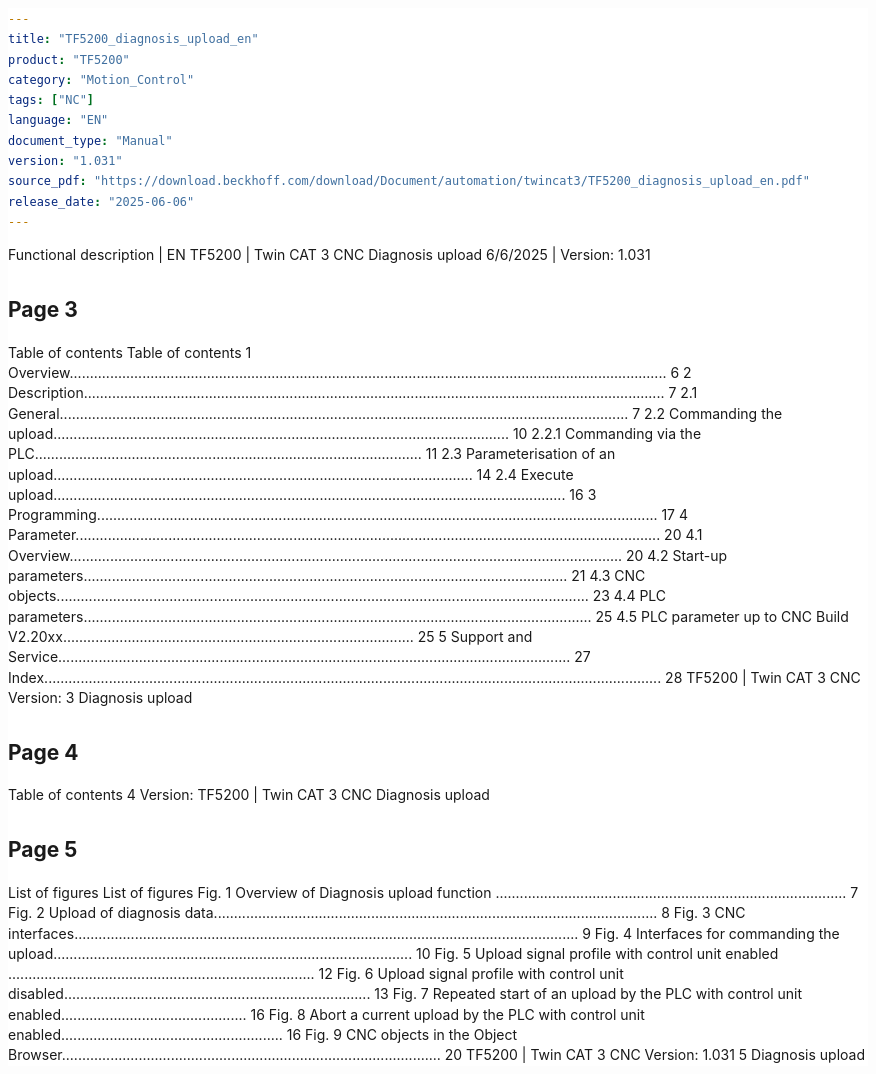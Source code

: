```yaml
---
title: "TF5200_diagnosis_upload_en"
product: "TF5200"
category: "Motion_Control"
tags: ["NC"]
language: "EN"
document_type: "Manual"
version: "1.031"
source_pdf: "https://download.beckhoff.com/download/Document/automation/twincat3/TF5200_diagnosis_upload_en.pdf"
release_date: "2025-06-06"
---
```

Functional description | EN TF5200 | Twin CAT 3 CNC Diagnosis upload 6/6/2025 | Version: 1.031
## Page 3

Table of contents Table of contents 1 Overview.................................................................................................................................................... 6 2 Description................................................................................................................................................ 7 2.1 General............................................................................................................................................. 7 2.2 Commanding the upload................................................................................................................. 10 2.2.1 Commanding via the PLC................................................................................................ 11 2.3 Parameterisation of an upload........................................................................................................ 14 2.4 Execute upload............................................................................................................................... 16 3 Programming........................................................................................................................................... 17 4 Parameter................................................................................................................................................. 20 4.1 Overview......................................................................................................................................... 20 4.2 Start-up parameters........................................................................................................................ 21 4.3 CNC objects.................................................................................................................................... 23 4.4 PLC parameters.............................................................................................................................. 25 4.5 PLC parameter up to CNC Build V2.20xx....................................................................................... 25 5 Support and Service............................................................................................................................... 27 Index......................................................................................................................................................... 28 TF5200 | Twin CAT 3 CNC Version: 3 Diagnosis upload
## Page 4

Table of contents 4 Version: TF5200 | Twin CAT 3 CNC Diagnosis upload
## Page 5

List of figures List of figures Fig. 1 Overview of Diagnosis upload function ....................................................................................... 7 Fig. 2 Upload of diagnosis data.............................................................................................................. 8 Fig. 3 CNC interfaces............................................................................................................................. 9 Fig. 4 Interfaces for commanding the upload......................................................................................... 10 Fig. 5 Upload signal profile with control unit enabled ............................................................................ 12 Fig. 6 Upload signal profile with control unit disabled............................................................................ 13 Fig. 7 Repeated start of an upload by the PLC with control unit enabled.............................................. 16 Fig. 8 Abort a current upload by the PLC with control unit enabled....................................................... 16 Fig. 9 CNC objects in the Object Browser.............................................................................................. 20 TF5200 | Twin CAT 3 CNC Version: 1.031 5 Diagnosis upload